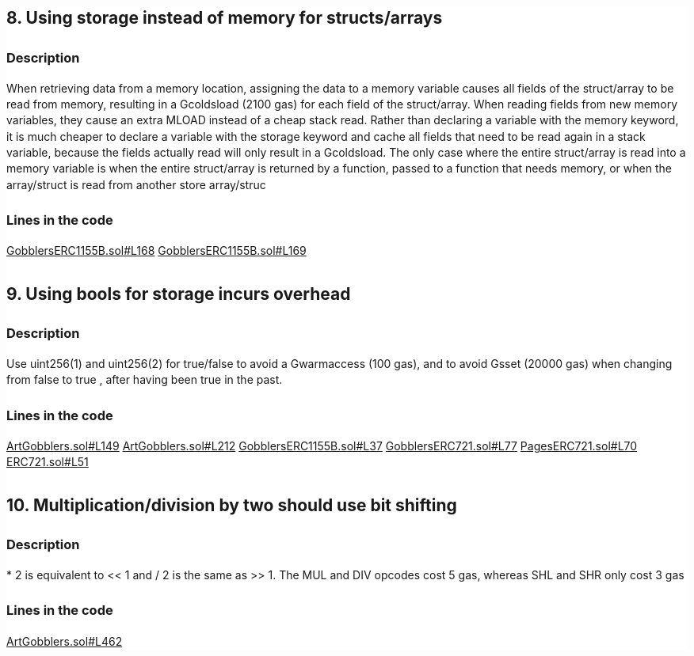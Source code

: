 ## 8. Using storage instead of memory for structs/arrays
### Description
When retrieving data from a memory location, assigning the data to a memory variable causes all fields of the struct/array to be read from memory, 
resulting in a Gcoldsload (2100 gas) for each field of the struct/array. 
When reading fields from new memory variables, they cause an extra MLOAD instead of a cheap stack read. 
Rather than declaring a variable with the memory keyword, it is much cheaper to declare a variable with the storage keyword and cache all fields 
that need to be read again in a stack variable, because the fields actually read will only result in a Gcoldsload. 
The only case where the entire struct/array is read into a memory variable is when the entire struct/array is returned by a function, 
passed to a function that needs memory, or when the array/struct is read from another store array/struc

### Lines in the code
[GobblersERC1155B.sol#L168](https://github.com/code-423n4/2022-09-artgobblers/blob/d2087c5a8a6a4f1b9784520e7fe75afa3a9cbdbe/src/utils/token/GobblersERC1155B.sol#L168)
[GobblersERC1155B.sol#L169](https://github.com/code-423n4/2022-09-artgobblers/blob/d2087c5a8a6a4f1b9784520e7fe75afa3a9cbdbe/src/utils/token/GobblersERC1155B.sol#L169)


## 9. Using bools for storage incurs overhead
### Description
Use uint256(1) and uint256(2) for true/false to avoid a Gwarmaccess (100 gas), and to avoid Gsset (20000 gas) when changing from  false  to  true , 
after having been true in the past.

### Lines in the code
[ArtGobblers.sol#L149](https://github.com/code-423n4/2022-09-artgobblers/blob/d2087c5a8a6a4f1b9784520e7fe75afa3a9cbdbe/src/ArtGobblers.sol#L149)
[ArtGobblers.sol#L212](https://github.com/code-423n4/2022-09-artgobblers/blob/d2087c5a8a6a4f1b9784520e7fe75afa3a9cbdbe/src/ArtGobblers.sol#L212)
[GobblersERC1155B.sol#L37](https://github.com/code-423n4/2022-09-artgobblers/blob/d2087c5a8a6a4f1b9784520e7fe75afa3a9cbdbe/src/utils/token/GobblersERC1155B.sol#L37)
[GobblersERC721.sol#L77](https://github.com/code-423n4/2022-09-artgobblers/blob/d2087c5a8a6a4f1b9784520e7fe75afa3a9cbdbe/src/utils/token/GobblersERC721.sol#L77)
[PagesERC721.sol#L70](https://github.com/code-423n4/2022-09-artgobblers/blob/d2087c5a8a6a4f1b9784520e7fe75afa3a9cbdbe/src/utils/token/PagesERC721.sol#L70)
[ERC721.sol#L51](https://github.com/transmissions11/solmate/blob/bff24e835192470ed38bf15dbed6084c2d723ace/src/tokens/ERC721.sol#L51)

## 10. Multiplication/division by two should use bit shifting
### Description
<x> * 2 is equivalent to <x> << 1 and <x> / 2 is the same as <x> >> 1. The MUL and DIV opcodes cost 5 gas, whereas SHL and SHR only cost 3 gas

### Lines in the code
[ArtGobblers.sol#L462](https://github.com/code-423n4/2022-09-artgobblers/blob/d2087c5a8a6a4f1b9784520e7fe75afa3a9cbdbe/src/ArtGobblers.sol#L462)

